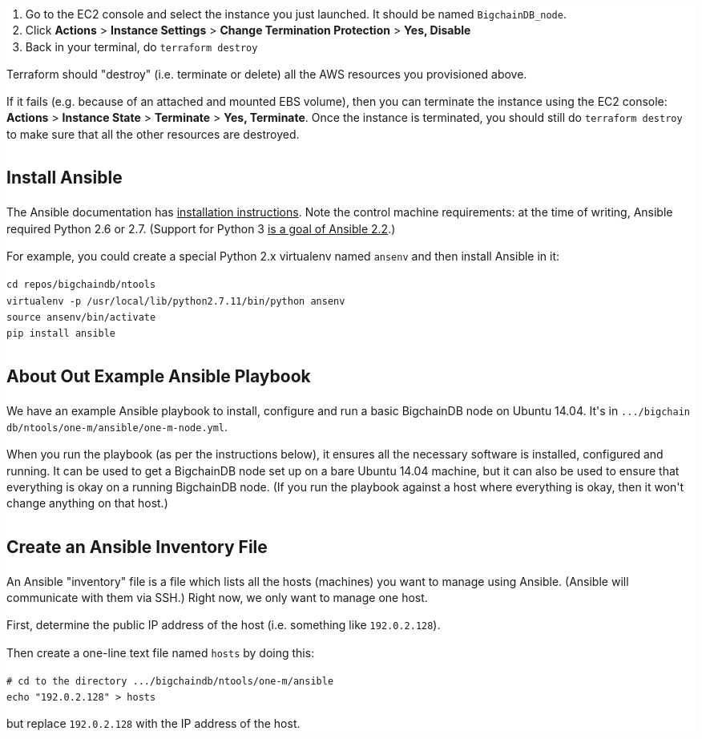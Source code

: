 1. Go to the EC2 console and select the instance you just launched. It should be named `BigchainDB_node`.
2. Click **Actions** > **Instance Settings** > **Change Termination Protection** > **Yes, Disable**
3. Back in your terminal, do `terraform destroy`

Terraform should "destroy" (i.e. terminate or delete) all the AWS resources you provisioned above.

If it fails (e.g. because of an attached and mounted EBS volume), then you can terminate the instance using the EC2 console: **Actions** > **Instance State** > **Terminate** > **Yes, Terminate**. Once the instance is terminated, you should still do `terraform destroy` to make sure that all the other resources are destroyed.


## Install Ansible

The Ansible documentation has [installation instructions](https://docs.ansible.com/ansible/intro_installation.html). Note the control machine requirements: at the time of writing, Ansible required Python 2.6 or 2.7. (Support for Python 3 [is a goal of Ansible 2.2](https://github.com/ansible/ansible/issues/15976#issuecomment-221264089).)

For example, you could create a special Python 2.x virtualenv named `ansenv` and then install Ansible in it:
```text
cd repos/bigchaindb/ntools
virtualenv -p /usr/local/lib/python2.7.11/bin/python ansenv
source ansenv/bin/activate
pip install ansible
```

## About Out Example Ansible Playbook 

We have an example Ansible playbook to install, configure and run a basic BigchainDB node on Ubuntu 14.04. It's in `.../bigchaindb/ntools/one-m/ansible/one-m-node.yml`.

When you run the playbook (as per the instructions below), it ensures all the necessary software is installed, configured and running. It can be used to get a BigchainDB node set up on a bare Ubuntu 14.04 machine, but it can also be used to ensure that everything is okay on a running BigchainDB node. (If you run the playbook against a host where everything is okay, then it won't change anything on that host.)


## Create an Ansible Inventory File

An Ansible "inventory" file is a file which lists all the hosts (machines) you want to manage using Ansible. (Ansible will communicate with them via SSH.) Right now, we only want to manage one host.

First, determine the public IP address of the host (i.e. something like `192.0.2.128`).

Then create a one-line text file named `hosts` by doing this:
```text
# cd to the directory .../bigchaindb/ntools/one-m/ansible
echo "192.0.2.128" > hosts
```

but replace `192.0.2.128` with the IP address of the host.
